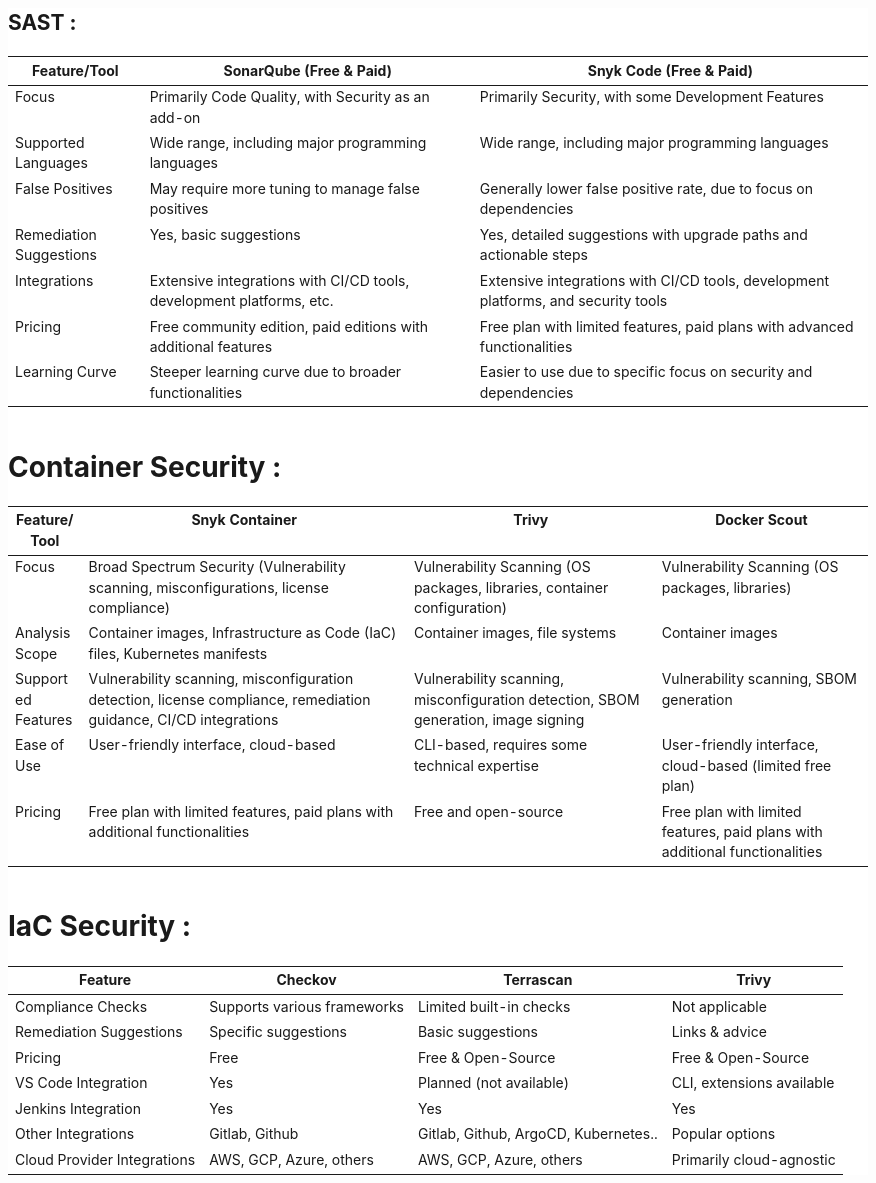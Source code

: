 

## SAST : 

| Feature/Tool            | SonarQube (Free & Paid)                                              | Snyk Code (Free & Paid)                                                            |
| ----------------------- | -------------------------------------------------------------------- | ---------------------------------------------------------------------------------- |
| Focus                   | Primarily Code Quality, with Security as an add-on                   | Primarily Security, with some Development Features                                 |
| Supported Languages     | Wide range, including major programming languages                    | Wide range, including major programming languages                                  |
| False Positives         | May require more tuning to manage false positives                    | Generally lower false positive rate, due to focus on dependencies                  |
| Remediation Suggestions | Yes, basic suggestions                                               | Yes, detailed suggestions with upgrade paths and actionable steps                  |
| Integrations            | Extensive integrations with CI/CD tools, development platforms, etc. | Extensive integrations with CI/CD tools, development platforms, and security tools |
| Pricing                 | Free community edition, paid editions with additional features       | Free plan with limited features, paid plans with advanced functionalities          |
| Learning Curve          | Steeper learning curve due to broader functionalities                | Easier to use due to specific focus on security and dependencies                   |


# Container Security :

| Feature/Tool       | Snyk Container                                                                                                   | Trivy                                                                              | Docker Scout                                                                |
| ------------------ | ---------------------------------------------------------------------------------------------------------------- | ---------------------------------------------------------------------------------- | --------------------------------------------------------------------------- |
| Focus              | Broad Spectrum Security (Vulnerability scanning, misconfigurations, license compliance)                          | Vulnerability Scanning (OS packages, libraries, container configuration)           | Vulnerability Scanning (OS packages, libraries)                             |
| Analysis Scope     | Container images, Infrastructure as Code (IaC) files, Kubernetes manifests                                       | Container images, file systems                                                     | Container images                                                            |
| Supported Features | Vulnerability scanning, misconfiguration detection, license compliance, remediation guidance, CI/CD integrations | Vulnerability scanning, misconfiguration detection, SBOM generation, image signing | Vulnerability scanning, SBOM generation                                     |
| Ease of Use        | User-friendly interface, cloud-based                                                                             | CLI-based, requires some technical expertise                                       | User-friendly interface, cloud-based (limited free plan)                    |
| Pricing            | Free plan with limited features, paid plans with additional functionalities                                      | Free and open-source                                                               | Free plan with limited features, paid plans with additional functionalities |

# IaC Security :


| Feature                     | Checkov                     | Terrascan                            | Trivy                     |
| --------------------------- | --------------------------- | ------------------------------------ | ------------------------- |
| Compliance Checks           | Supports various frameworks | Limited built-in checks              | Not applicable            |
| Remediation Suggestions     | Specific suggestions        | Basic suggestions                    | Links & advice            |
| Pricing                     | Free                        | Free & Open-Source                   | Free & Open-Source        |
| VS Code Integration         | Yes                         | Planned (not available)              | CLI, extensions available |
| Jenkins Integration         | Yes                         | Yes                                  | Yes                       |
| Other Integrations          | Gitlab, Github              | Gitlab, Github, ArgoCD, Kubernetes.. | Popular options           |
| Cloud Provider Integrations | AWS, GCP, Azure, others     | AWS, GCP, Azure, others              | Primarily cloud-agnostic  |


